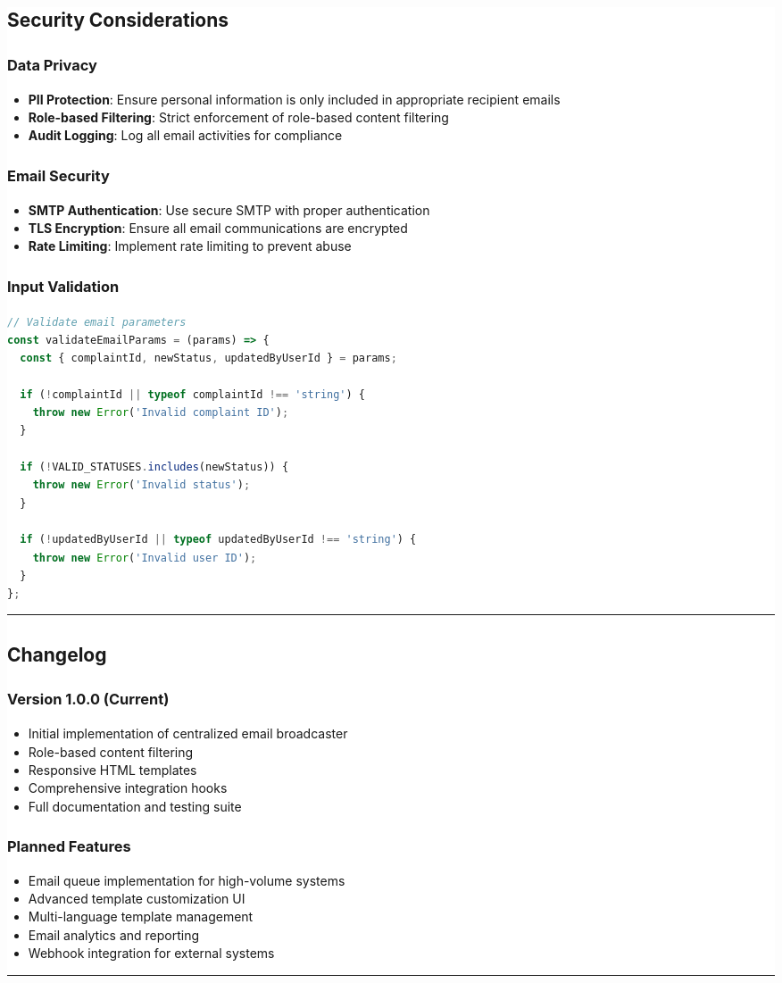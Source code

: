 
## Security Considerations

### Data Privacy

- **PII Protection**: Ensure personal information is only included in appropriate recipient emails
- **Role-based Filtering**: Strict enforcement of role-based content filtering
- **Audit Logging**: Log all email activities for compliance

### Email Security

- **SMTP Authentication**: Use secure SMTP with proper authentication
- **TLS Encryption**: Ensure all email communications are encrypted
- **Rate Limiting**: Implement rate limiting to prevent abuse

### Input Validation

```javascript
// Validate email parameters
const validateEmailParams = (params) => {
  const { complaintId, newStatus, updatedByUserId } = params;
  
  if (!complaintId || typeof complaintId !== 'string') {
    throw new Error('Invalid complaint ID');
  }
  
  if (!VALID_STATUSES.includes(newStatus)) {
    throw new Error('Invalid status');
  }
  
  if (!updatedByUserId || typeof updatedByUserId !== 'string') {
    throw new Error('Invalid user ID');
  }
};
```

---

## Changelog

### Version  1.0.0 (Current)
- Initial implementation of centralized email broadcaster
- Role-based content filtering
- Responsive HTML templates
- Comprehensive integration hooks
- Full documentation and testing suite

### Planned Features
- Email queue implementation for high-volume systems
- Advanced template customization UI
- Multi-language template management
- Email analytics and reporting
- Webhook integration for external systems

---
